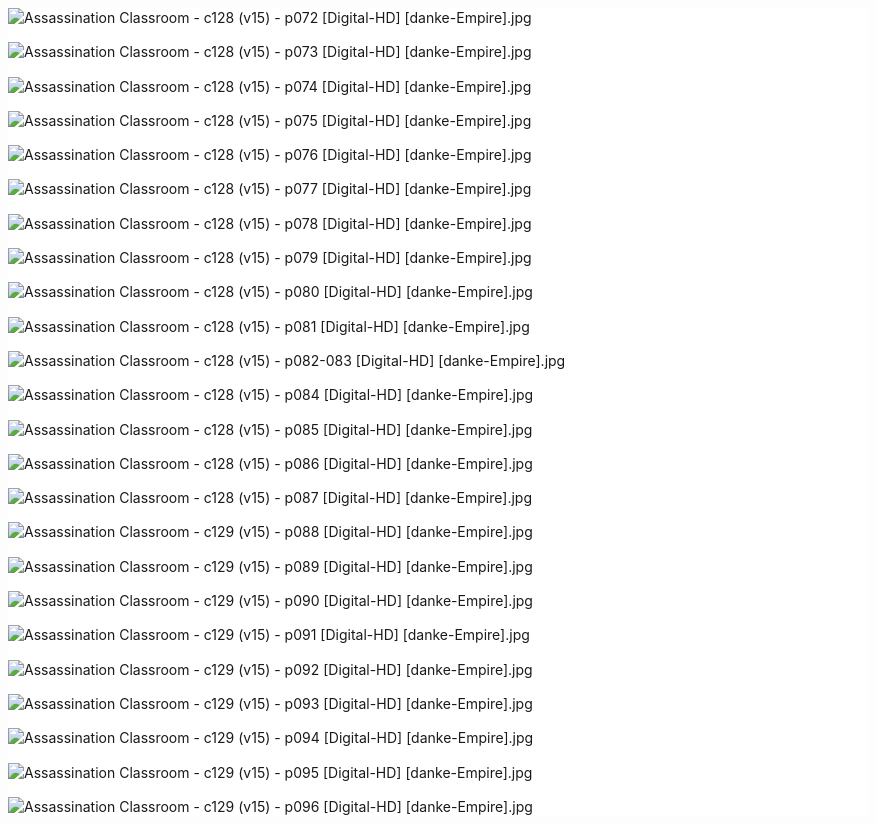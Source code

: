 ![Assassination Classroom - c128 (v15) - p072 [Digital-HD] [danke-Empire].jpg](https://wx1.sinaimg.cn/large/6a9fdecagy1fq0whhojopj21kl2cw4qp.jpg)

![Assassination Classroom - c128 (v15) - p073 [Digital-HD] [danke-Empire].jpg](https://wx1.sinaimg.cn/large/6a9fdecagy1fq0whzxokbj21kl2cwb29.jpg)

![Assassination Classroom - c128 (v15) - p074 [Digital-HD] [danke-Empire].jpg](https://wx1.sinaimg.cn/large/6a9fdecagy1fq0wif2cfvj21kl2cwhdt.jpg)

![Assassination Classroom - c128 (v15) - p075 [Digital-HD] [danke-Empire].jpg](https://wx1.sinaimg.cn/large/6a9fdecagy1fq0wioqxjxj21kl2cw4qp.jpg)

![Assassination Classroom - c128 (v15) - p076 [Digital-HD] [danke-Empire].jpg](https://wx1.sinaimg.cn/large/6a9fdecagy1fq0wj1odmwj21kl2cw4qp.jpg)

![Assassination Classroom - c128 (v15) - p077 [Digital-HD] [danke-Empire].jpg](https://wx1.sinaimg.cn/large/6a9fdecagy1fq0wjhhjm3j21kl2cwe81.jpg)

![Assassination Classroom - c128 (v15) - p078 [Digital-HD] [danke-Empire].jpg](https://wx1.sinaimg.cn/large/6a9fdecagy1fq0wk3inmvj21kl2cw7wh.jpg)

![Assassination Classroom - c128 (v15) - p079 [Digital-HD] [danke-Empire].jpg](https://wx1.sinaimg.cn/large/6a9fdecagy1fq0wkpwrvqj21kl2cwnpd.jpg)

![Assassination Classroom - c128 (v15) - p080 [Digital-HD] [danke-Empire].jpg](https://wx1.sinaimg.cn/large/6a9fdecagy1fq0wl5u2m9j21kl2cwkjl.jpg)

![Assassination Classroom - c128 (v15) - p081 [Digital-HD] [danke-Empire].jpg](https://wx1.sinaimg.cn/large/6a9fdecagy1fq0wlq9dxkj21kl2cwnpd.jpg)

![Assassination Classroom - c128 (v15) - p082-083 [Digital-HD] [danke-Empire].jpg](https://wx1.sinaimg.cn/large/6a9fdecagy1fq0wnk0ap4j21kw16okjo.jpg)

![Assassination Classroom - c128 (v15) - p084 [Digital-HD] [danke-Empire].jpg](https://wx1.sinaimg.cn/large/6a9fdecagy1fq0wo04lrpj21kl2cwe81.jpg)

![Assassination Classroom - c128 (v15) - p085 [Digital-HD] [danke-Empire].jpg](https://wx1.sinaimg.cn/large/6a9fdecagy1fq0woejilhj21kl2cwe81.jpg)

![Assassination Classroom - c128 (v15) - p086 [Digital-HD] [danke-Empire].jpg](https://wx1.sinaimg.cn/large/6a9fdecagy1fq0woyxkv2j21kl2cwe81.jpg)

![Assassination Classroom - c128 (v15) - p087 [Digital-HD] [danke-Empire].jpg](https://wx1.sinaimg.cn/large/6a9fdecagy1fq0wpgxdhnj21kl2cwnpd.jpg)

![Assassination Classroom - c129 (v15) - p088 [Digital-HD] [danke-Empire].jpg](https://wx1.sinaimg.cn/large/6a9fdecagy1fq0wpyl6h7j21kl2cw1hb.jpg)

![Assassination Classroom - c129 (v15) - p089 [Digital-HD] [danke-Empire].jpg](https://wx1.sinaimg.cn/large/6a9fdecagy1fq0wqkowybj21kl2cwkjl.jpg)

![Assassination Classroom - c129 (v15) - p090 [Digital-HD] [danke-Empire].jpg](https://wx1.sinaimg.cn/large/6a9fdecagy1fq0wrfe2zlj21kl2cwnpd.jpg)

![Assassination Classroom - c129 (v15) - p091 [Digital-HD] [danke-Empire].jpg](https://wx1.sinaimg.cn/large/6a9fdecagy1fq0ws2hwz5j21kl2cwb29.jpg)

![Assassination Classroom - c129 (v15) - p092 [Digital-HD] [danke-Empire].jpg](https://wx1.sinaimg.cn/large/6a9fdecagy1fq0wssdyh9j21kl2cwkjl.jpg)

![Assassination Classroom - c129 (v15) - p093 [Digital-HD] [danke-Empire].jpg](https://wx1.sinaimg.cn/large/6a9fdecagy1fq0wtnljcoj21kl2cwqv5.jpg)

![Assassination Classroom - c129 (v15) - p094 [Digital-HD] [danke-Empire].jpg](https://wx1.sinaimg.cn/large/6a9fdecagy1fq0wu3cg7ej21kl2cwhdt.jpg)

![Assassination Classroom - c129 (v15) - p095 [Digital-HD] [danke-Empire].jpg](https://wx1.sinaimg.cn/large/6a9fdecagy1fq0wv3l4taj21kl2cwnpd.jpg)

![Assassination Classroom - c129 (v15) - p096 [Digital-HD] [danke-Empire].jpg](https://wx1.sinaimg.cn/large/6a9fdecagy1fq0wvvjkdjj21kl2cwhdt.jpg)
